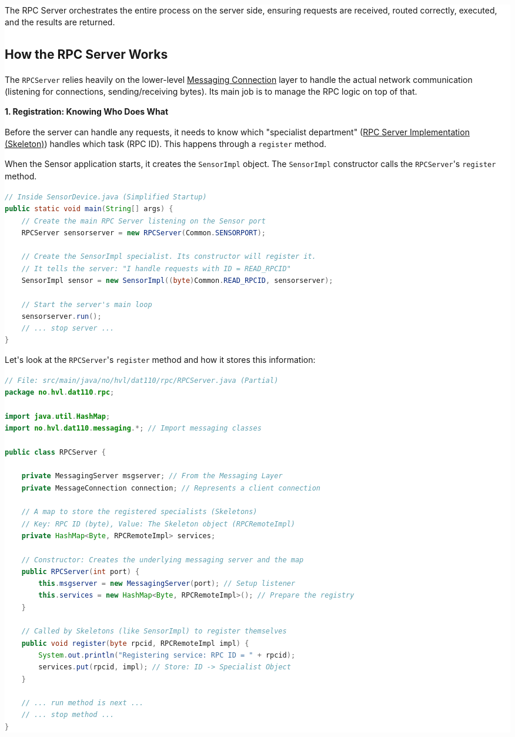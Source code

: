 The RPC Server orchestrates the entire process on the server side, ensuring requests are received, routed correctly, executed, and the results are returned.

## How the RPC Server Works

The `RPCServer` relies heavily on the lower-level [Messaging Connection](06_messaging_connection_.md) layer to handle the actual network communication (listening for connections, sending/receiving bytes). Its main job is to manage the RPC logic on top of that.

**1. Registration: Knowing Who Does What**

Before the server can handle any requests, it needs to know which "specialist department" ([RPC Server Implementation (Skeleton)](02_rpc_server_implementation__skeleton_.md)) handles which task (RPC ID). This happens through a `register` method.

When the Sensor application starts, it creates the `SensorImpl` object. The `SensorImpl` constructor calls the `RPCServer`'s `register` method.

```java
// Inside SensorDevice.java (Simplified Startup)
public static void main(String[] args) {
    // Create the main RPC Server listening on the Sensor port
    RPCServer sensorserver = new RPCServer(Common.SENSORPORT);

    // Create the SensorImpl specialist. Its constructor will register it.
    // It tells the server: "I handle requests with ID = READ_RPCID"
    SensorImpl sensor = new SensorImpl((byte)Common.READ_RPCID, sensorserver);

    // Start the server's main loop
    sensorserver.run();
    // ... stop server ...
}
```

Let's look at the `RPCServer`'s `register` method and how it stores this information:

```java
// File: src/main/java/no/hvl/dat110/rpc/RPCServer.java (Partial)
package no.hvl.dat110.rpc;

import java.util.HashMap;
import no.hvl.dat110.messaging.*; // Import messaging classes

public class RPCServer {

    private MessagingServer msgserver; // From the Messaging Layer
    private MessageConnection connection; // Represents a client connection

    // A map to store the registered specialists (Skeletons)
    // Key: RPC ID (byte), Value: The Skeleton object (RPCRemoteImpl)
    private HashMap<Byte, RPCRemoteImpl> services;

    // Constructor: Creates the underlying messaging server and the map
    public RPCServer(int port) {
        this.msgserver = new MessagingServer(port); // Setup listener
        this.services = new HashMap<Byte, RPCRemoteImpl>(); // Prepare the registry
    }

    // Called by Skeletons (like SensorImpl) to register themselves
    public void register(byte rpcid, RPCRemoteImpl impl) {
        System.out.println("Registering service: RPC ID = " + rpcid);
        services.put(rpcid, impl); // Store: ID -> Specialist Object
    }

    // ... run method is next ...
    // ... stop method ...
}
```